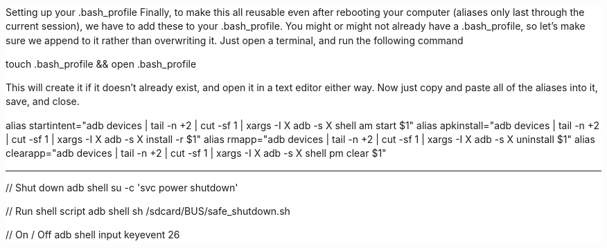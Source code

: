
Setting up your .bash_profile
Finally, to make this all reusable even after rebooting your computer (aliases only last through the current session), we have to add these to your .bash_profile. You might or might not already have a .bash_profile, so let’s make sure we append to it rather than overwriting it. Just open a terminal, and run the following command

touch .bash_profile && open .bash_profile

This will create it if it doesn’t already exist, and open it in a text editor either way. Now just copy and paste all of the aliases into it, save, and close.

alias startintent="adb devices | tail -n +2 | cut -sf 1 | xargs -I X adb -s X shell am start $1"
alias apkinstall="adb devices | tail -n +2 | cut -sf 1 | xargs -I X adb -s X install -r $1"
alias rmapp="adb devices | tail -n +2 | cut -sf 1 | xargs -I X adb -s X uninstall $1"
alias clearapp="adb devices | tail -n +2 | cut -sf 1 | xargs -I X adb -s X shell pm clear $1"


--------------------------------------------------------------------------------



// Shut down
adb shell su -c 'svc power shutdown'

// Run shell script
adb shell sh /sdcard/BUS/safe_shutdown.sh

// On / Off
adb shell input keyevent 26















